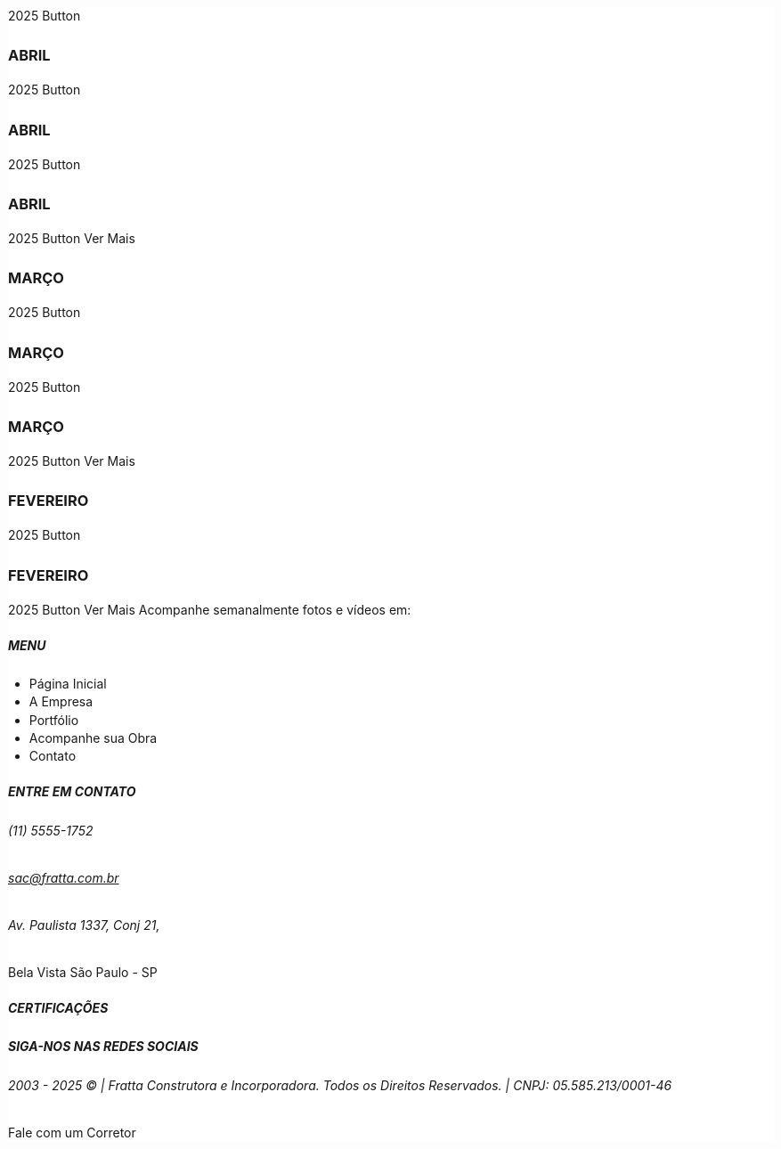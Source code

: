 2025
Button
### ABRIL
2025
Button
### ABRIL
2025
Button
### ABRIL
2025
Button
Ver Mais
### MARÇO
2025
Button
### MARÇO
2025
Button
### MARÇO
2025
Button
Ver Mais
### FEVEREIRO
2025
Button
### FEVEREIRO
2025
Button
Ver Mais
Acompanhe semanalmente fotos e vídeos em:
##### MENU
  * Página Inicial
  * A Empresa
  * Portfólio
  * Acompanhe sua Obra
  * Contato


##### ENTRE EM CONTATO
###### (11) 5555-1752
###### sac@fratta.com.br
######  Av. Paulista 1337, Conj 21,   
Bela Vista São Paulo - SP
##### CERTIFICAÇÕES
##### SIGA-NOS NAS REDES SOCIAIS
###### 2003 - 2025 © | Fratta Construtora e Incorporadora. Todos os Direitos Reservados. | CNPJ: 05.585.213/0001-46
Fale com um Corretor
